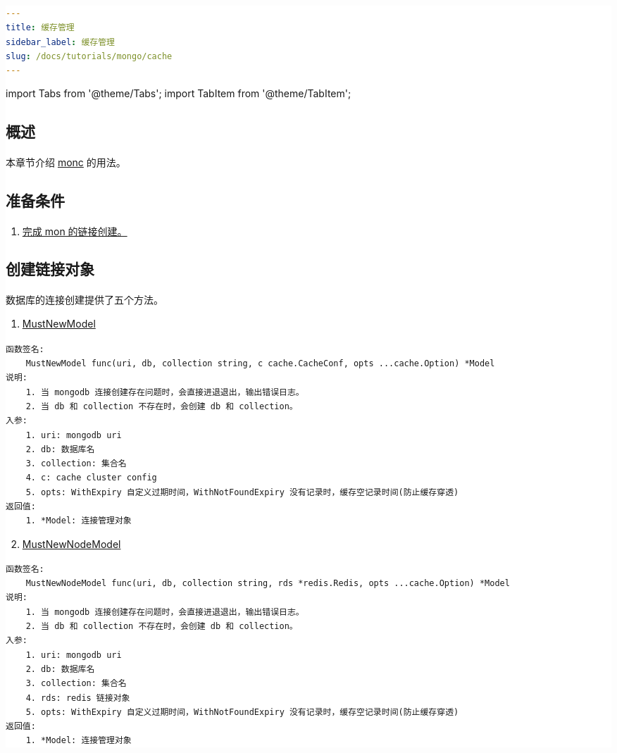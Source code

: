 ```yaml
---
title: 缓存管理
sidebar_label: 缓存管理
slug: /docs/tutorials/mongo/cache
---
```


import Tabs from '@theme/Tabs';
import TabItem from '@theme/TabItem';

## 概述
本章节介绍 <a href="https://github.com/zeromicro/go-zero/blob/master/core/stores/monc" target="_blank">monc</a> 的用法。

## 准备条件
1. <a href="/docs/tasks/mongo/connection" target="_blank">完成 mon 的链接创建。</a> 

## 创建链接对象
数据库的连接创建提供了五个方法。
1. <a href="https://github.com/zeromicro/go-zero/blob/master/core/stores/monc/cachedmodel.go#L31" target="_blank">MustNewModel</a>
```golang
函数签名: 
    MustNewModel func(uri, db, collection string, c cache.CacheConf, opts ...cache.Option) *Model
说明: 
    1. 当 mongodb 连接创建存在问题时，会直接进退退出，输出错误日志。
    2. 当 db 和 collection 不存在时，会创建 db 和 collection。
入参:
    1. uri: mongodb uri 
    2. db: 数据库名
    3. collection: 集合名
    4. c: cache cluster config
    5. opts: WithExpiry 自定义过期时间，WithNotFoundExpiry 没有记录时，缓存空记录时间(防止缓存穿透)
返回值:
    1. *Model: 连接管理对象
```

2. <a href="https://github.com/zeromicro/go-zero/blob/master/core/stores/monc/cachedmodel.go#L41" target="_blank">MustNewNodeModel</a>
```golang
函数签名: 
    MustNewNodeModel func(uri, db, collection string, rds *redis.Redis, opts ...cache.Option) *Model
说明: 
    1. 当 mongodb 连接创建存在问题时，会直接进退退出，输出错误日志。
    2. 当 db 和 collection 不存在时，会创建 db 和 collection。
入参:
    1. uri: mongodb uri 
    2. db: 数据库名
    3. collection: 集合名
    4. rds: redis 链接对象
    5. opts: WithExpiry 自定义过期时间，WithNotFoundExpiry 没有记录时，缓存空记录时间(防止缓存穿透)
返回值:
    1. *Model: 连接管理对象
```
